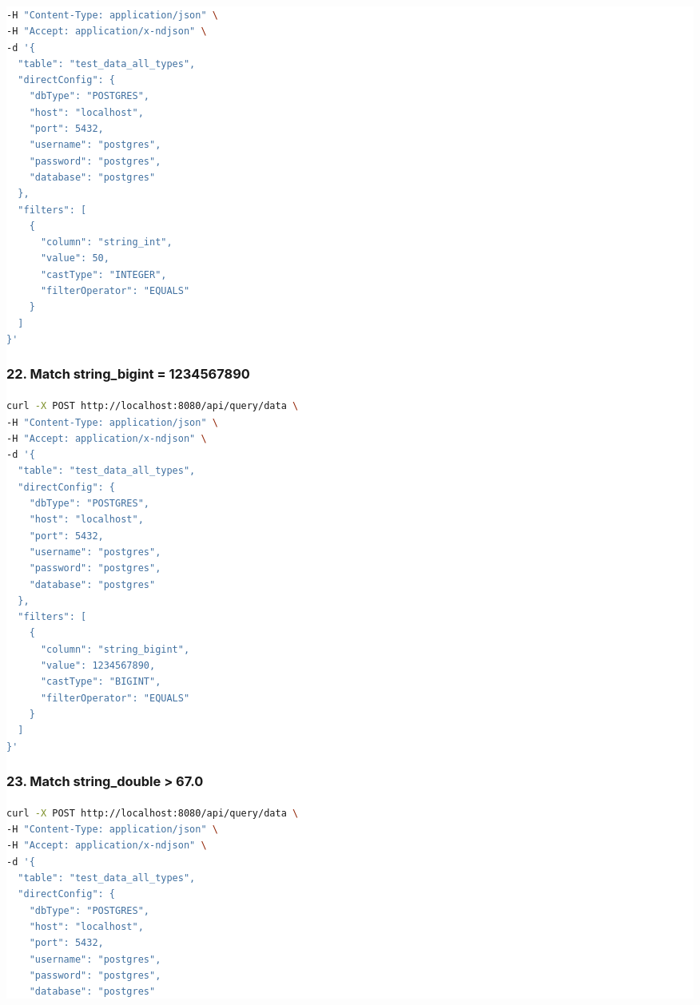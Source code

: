 ```bash
-H "Content-Type: application/json" \
-H "Accept: application/x-ndjson" \
-d '{
  "table": "test_data_all_types",
  "directConfig": {
    "dbType": "POSTGRES",
    "host": "localhost",
    "port": 5432,
    "username": "postgres",
    "password": "postgres",
    "database": "postgres"
  },
  "filters": [
    {
      "column": "string_int",
      "value": 50,
      "castType": "INTEGER",
      "filterOperator": "EQUALS"
    }
  ]
}'
```

### 22. Match string_bigint = 1234567890
```bash
curl -X POST http://localhost:8080/api/query/data \
-H "Content-Type: application/json" \
-H "Accept: application/x-ndjson" \
-d '{
  "table": "test_data_all_types",
  "directConfig": {
    "dbType": "POSTGRES",
    "host": "localhost",
    "port": 5432,
    "username": "postgres",
    "password": "postgres",
    "database": "postgres"
  },
  "filters": [
    {
      "column": "string_bigint",
      "value": 1234567890,
      "castType": "BIGINT",
      "filterOperator": "EQUALS"
    }
  ]
}'
```

### 23. Match string_double > 67.0
```bash
curl -X POST http://localhost:8080/api/query/data \
-H "Content-Type: application/json" \
-H "Accept: application/x-ndjson" \
-d '{
  "table": "test_data_all_types",
  "directConfig": {
    "dbType": "POSTGRES",
    "host": "localhost",
    "port": 5432,
    "username": "postgres",
    "password": "postgres",
    "database": "postgres"
```